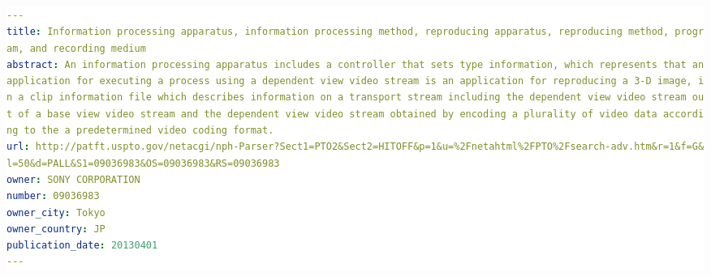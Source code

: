 ```yaml
---
title: Information processing apparatus, information processing method, reproducing apparatus, reproducing method, program, and recording medium
abstract: An information processing apparatus includes a controller that sets type information, which represents that an application for executing a process using a dependent view video stream is an application for reproducing a 3-D image, in a clip information file which describes information on a transport stream including the dependent view video stream out of a base view video stream and the dependent view video stream obtained by encoding a plurality of video data according to the a predetermined video coding format.
url: http://patft.uspto.gov/netacgi/nph-Parser?Sect1=PTO2&Sect2=HITOFF&p=1&u=%2Fnetahtml%2FPTO%2Fsearch-adv.htm&r=1&f=G&l=50&d=PALL&S1=09036983&OS=09036983&RS=09036983
owner: SONY CORPORATION
number: 09036983
owner_city: Tokyo
owner_country: JP
publication_date: 20130401
---
```

